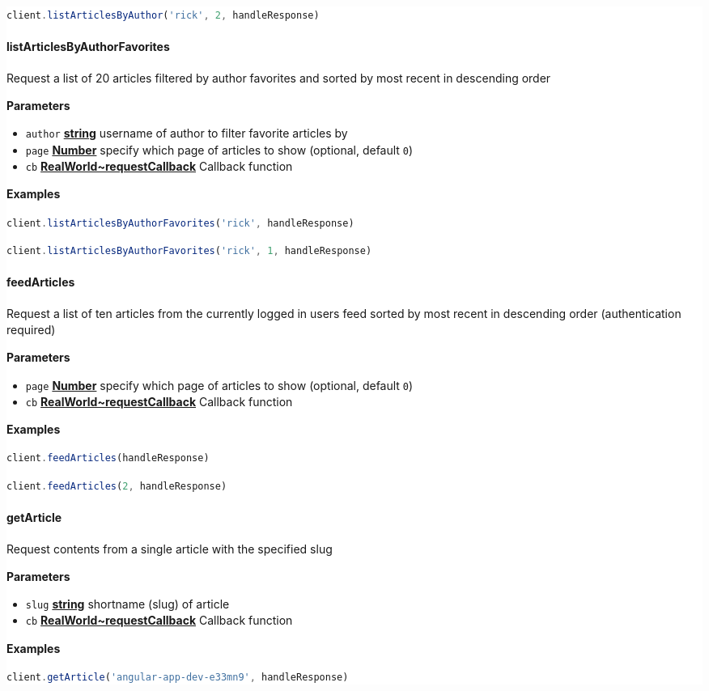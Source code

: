 ```javascript
client.listArticlesByAuthor('rick', 2, handleResponse)
```

#### listArticlesByAuthorFavorites

Request a list of 20 articles filtered by author favorites and sorted by most
recent in descending order

**Parameters**

-   `author` **[string](https://developer.mozilla.org/en-US/docs/Web/JavaScript/Reference/Global_Objects/String)** username of author to filter favorite articles by
-   `page` **[Number](https://developer.mozilla.org/en-US/docs/Web/JavaScript/Reference/Global_Objects/Number)** specify which page of articles to show (optional, default `0`)
-   `cb` **[RealWorld~requestCallback](#realworldrequestcallback)** Callback function

**Examples**

```javascript
client.listArticlesByAuthorFavorites('rick', handleResponse)
```

```javascript
client.listArticlesByAuthorFavorites('rick', 1, handleResponse)
```

#### feedArticles

Request a list of ten articles from the currently logged in users feed sorted
by most recent in descending order (authentication required)

**Parameters**

-   `page` **[Number](https://developer.mozilla.org/en-US/docs/Web/JavaScript/Reference/Global_Objects/Number)** specify which page of articles to show (optional, default `0`)
-   `cb` **[RealWorld~requestCallback](#realworldrequestcallback)** Callback function

**Examples**

```javascript
client.feedArticles(handleResponse)
```

```javascript
client.feedArticles(2, handleResponse)
```

#### getArticle

Request contents from a single article with the specified slug

**Parameters**

-   `slug` **[string](https://developer.mozilla.org/en-US/docs/Web/JavaScript/Reference/Global_Objects/String)** shortname (slug) of article
-   `cb` **[RealWorld~requestCallback](#realworldrequestcallback)** Callback function

**Examples**

```javascript
client.getArticle('angular-app-dev-e33mn9', handleResponse)
```
